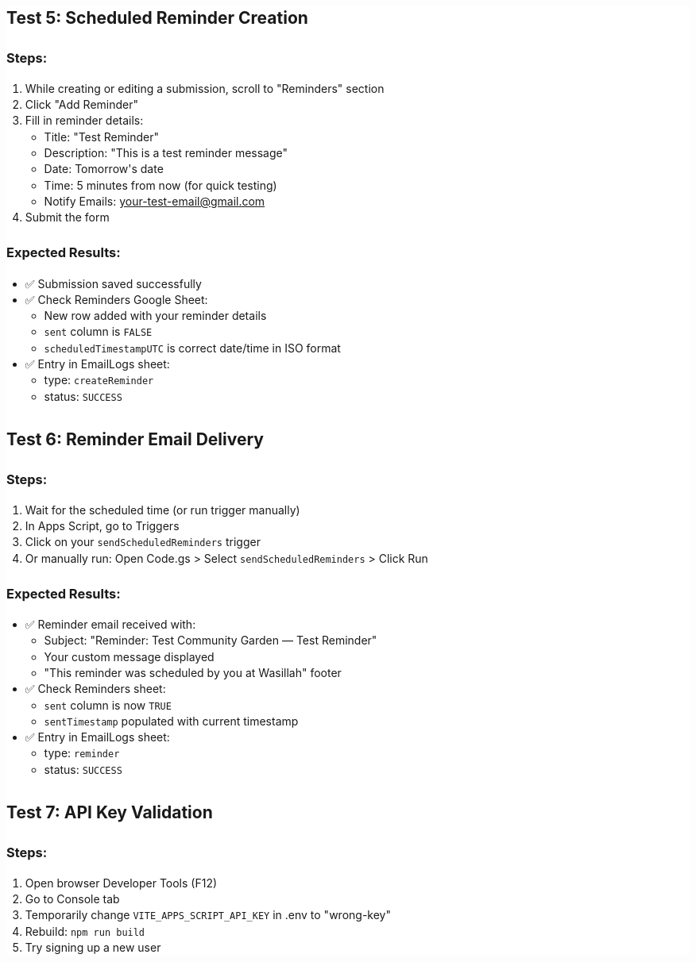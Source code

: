 ## Test 5: Scheduled Reminder Creation

### Steps:
1. While creating or editing a submission, scroll to "Reminders" section
2. Click "Add Reminder"
3. Fill in reminder details:
   - Title: "Test Reminder"
   - Description: "This is a test reminder message"
   - Date: Tomorrow's date
   - Time: 5 minutes from now (for quick testing)
   - Notify Emails: your-test-email@gmail.com
4. Submit the form

### Expected Results:
- ✅ Submission saved successfully
- ✅ Check Reminders Google Sheet:
  - New row added with your reminder details
  - `sent` column is `FALSE`
  - `scheduledTimestampUTC` is correct date/time in ISO format
- ✅ Entry in EmailLogs sheet:
  - type: `createReminder`
  - status: `SUCCESS`

## Test 6: Reminder Email Delivery

### Steps:
1. Wait for the scheduled time (or run trigger manually)
2. In Apps Script, go to Triggers
3. Click on your `sendScheduledReminders` trigger
4. Or manually run: Open Code.gs > Select `sendScheduledReminders` > Click Run

### Expected Results:
- ✅ Reminder email received with:
  - Subject: "Reminder: Test Community Garden — Test Reminder"
  - Your custom message displayed
  - "This reminder was scheduled by you at Wasillah" footer
- ✅ Check Reminders sheet:
  - `sent` column is now `TRUE`
  - `sentTimestamp` populated with current timestamp
- ✅ Entry in EmailLogs sheet:
  - type: `reminder`
  - status: `SUCCESS`

## Test 7: API Key Validation

### Steps:
1. Open browser Developer Tools (F12)
2. Go to Console tab
3. Temporarily change `VITE_APPS_SCRIPT_API_KEY` in .env to "wrong-key"
4. Rebuild: `npm run build`
5. Try signing up a new user
